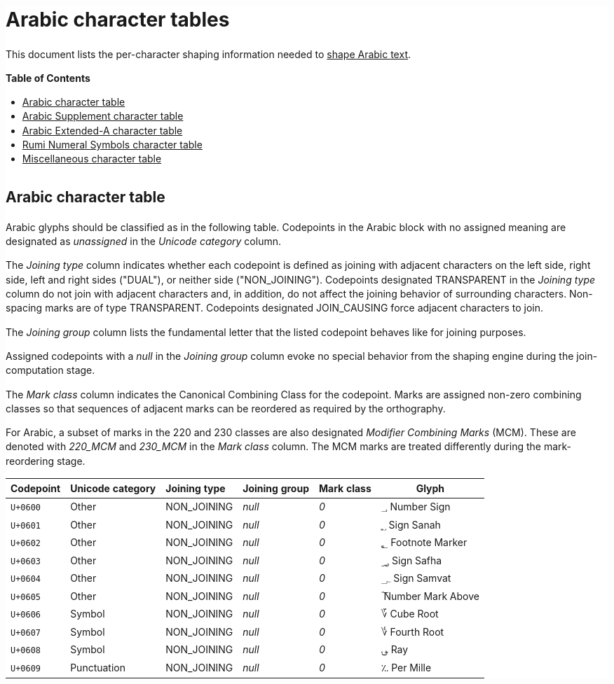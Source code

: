 # Arabic character tables #

This document lists the per-character shaping information needed to
[shape Arabic text](opentype-shaping-arabic.md).

**Table of Contents**

  - [Arabic character table](#arabic-character-table)
  - [Arabic Supplement character table](#arabic-supplement-character-table)
  - [Arabic Extended-A character table](#arabic-extended-a-character-table)
  - [Rumi Numeral Symbols character table](#rumi-numeral-symbols-character-table)
  - [Miscellaneous character table](#miscellaneous-character-table)


## Arabic character table ##

Arabic glyphs should be classified as in the following
table. Codepoints in the Arabic block with no assigned meaning are
designated as _unassigned_ in the _Unicode category_ column.

The _Joining type_ column indicates whether each codepoint is defined
as joining with adjacent characters on the left side, right side, left
and right sides ("DUAL"), or neither side ("NON_JOINING"). Codepoints
designated TRANSPARENT in the _Joining type_ column do not join with
adjacent characters and, in addition, do not affect the joining
behavior of surrounding characters. Non-spacing marks are of type
TRANSPARENT. Codepoints designated JOIN_CAUSING force adjacent
characters to join.

The _Joining group_ column lists the fundamental letter that the
listed codepoint behaves like for joining purposes.

Assigned codepoints with a _null_ in the _Joining group_
column evoke no special behavior from the shaping engine during the
join-computation stage.

The _Mark class_ column indicates the Canonical Combining Class
for the codepoint.  Marks are assigned non-zero combining classes so
that sequences of adjacent marks can be reordered as required by the
orthography. 

For Arabic, a subset of marks in the 220 and 230 classes are also
designated _Modifier Combining Marks_ (MCM). These are denoted with
_220_MCM_ and _230_MCM_ in the _Mark class_ column. The MCM marks are
treated differently during the mark-reordering stage.



| Codepoint | Unicode category | Joining type | Joining group        | Mark class | Glyph                                         |
|:----------|:-----------------|:-------------|:---------------------|:-----------|-----------------------------------------------|
|`U+0600`   | Other            | NON_JOINING  | _null_               | _0_        | &#x0600; Number Sign                          |
|`U+0601`   | Other            | NON_JOINING  | _null_               | _0_        | &#x0601; Sign Sanah                           |
|`U+0602`   | Other            | NON_JOINING  | _null_               | _0_        | &#x0602; Footnote Marker                      |
|`U+0603`   | Other            | NON_JOINING  | _null_               | _0_        | &#x0603; Sign Safha                           |
|`U+0604`   | Other            | NON_JOINING  | _null_               | _0_        | &#x0604; Sign Samvat                          |
|`U+0605`   | Other            | NON_JOINING  | _null_               | _0_        | &#x0605; Number Mark Above                    |
|`U+0606`   | Symbol           | NON_JOINING  | _null_               | _0_        | &#x0606; Cube Root                            |
|`U+0607`   | Symbol           | NON_JOINING  | _null_               | _0_        | &#x0607; Fourth Root                          |
|`U+0608`   | Symbol           | NON_JOINING  | _null_               | _0_        | &#x0608; Ray                                  |
|`U+0609`   | Punctuation      | NON_JOINING  | _null_               | _0_        | &#x0609; Per Mille                            |